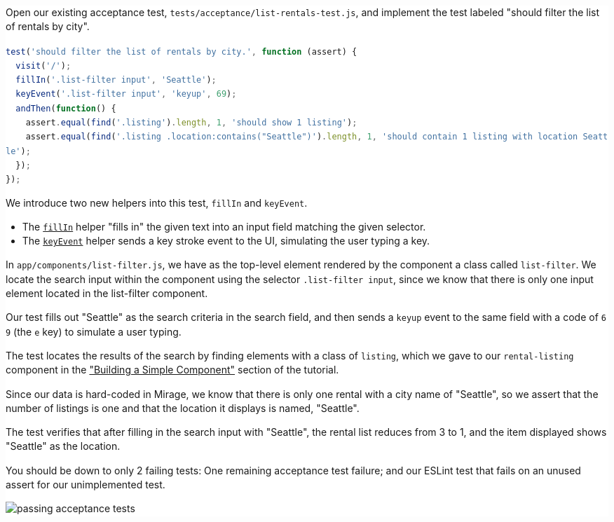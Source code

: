 Open our existing acceptance test, `tests/acceptance/list-rentals-test.js`, and implement the test labeled "should filter the list of rentals by city".


```javascript {data-filename=/tests/acceptance/list-rentals-test.js}
test('should filter the list of rentals by city.', function (assert) {
  visit('/');
  fillIn('.list-filter input', 'Seattle');
  keyEvent('.list-filter input', 'keyup', 69);
  andThen(function() {
    assert.equal(find('.listing').length, 1, 'should show 1 listing');
    assert.equal(find('.listing .location:contains("Seattle")').length, 1, 'should contain 1 listing with location Seattle');
  });
});
```

We introduce two new helpers into this test, `fillIn` and `keyEvent`.

* The [`fillIn`](http://emberjs.com/api/classes/Ember.Test.html#method_fillIn) helper "fills in" the given text into an input field matching the given selector.
* The [`keyEvent`](http://emberjs.com/api/classes/Ember.Test.html#method_keyEvent) helper sends a key stroke event to the UI, simulating the user typing a key.

In `app/components/list-filter.js`, we have as the top-level element rendered by the component a class called `list-filter`.
We locate the search input within the component using the selector `.list-filter input`,
since we know that there is only one input element located in the list-filter component.

Our test fills out "Seattle" as the search criteria in the search field,
and then sends a `keyup` event to the same field with a code of `69` (the `e` key) to simulate a user typing.

The test locates the results of the search by finding elements with a class of `listing`,
which we gave to our `rental-listing` component in the ["Building a Simple Component"](../simple-component/) section of the tutorial.

Since our data is hard-coded in Mirage, we know that there is only one rental with a city name of "Seattle",
so we assert that the number of listings is one and that the location it displays is named, "Seattle".

The test verifies that after filling in the search input with "Seattle", the rental list reduces from 3 to 1,
and the item displayed shows "Seattle" as the location.

You should be down to only 2 failing tests: One remaining acceptance test failure; and our ESLint test that fails on an unused assert for our unimplemented test.

![passing acceptance tests](/images/autocomplete-component/passing-acceptance-tests.png)
